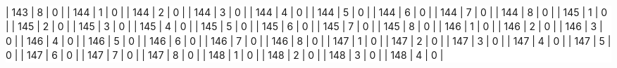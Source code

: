 | 143             | 8             | 0          |
| 144             | 1             | 0          |
| 144             | 2             | 0          |
| 144             | 3             | 0          |
| 144             | 4             | 0          |
| 144             | 5             | 0          |
| 144             | 6             | 0          |
| 144             | 7             | 0          |
| 144             | 8             | 0          |
| 145             | 1             | 0          |
| 145             | 2             | 0          |
| 145             | 3             | 0          |
| 145             | 4             | 0          |
| 145             | 5             | 0          |
| 145             | 6             | 0          |
| 145             | 7             | 0          |
| 145             | 8             | 0          |
| 146             | 1             | 0          |
| 146             | 2             | 0          |
| 146             | 3             | 0          |
| 146             | 4             | 0          |
| 146             | 5             | 0          |
| 146             | 6             | 0          |
| 146             | 7             | 0          |
| 146             | 8             | 0          |
| 147             | 1             | 0          |
| 147             | 2             | 0          |
| 147             | 3             | 0          |
| 147             | 4             | 0          |
| 147             | 5             | 0          |
| 147             | 6             | 0          |
| 147             | 7             | 0          |
| 147             | 8             | 0          |
| 148             | 1             | 0          |
| 148             | 2             | 0          |
| 148             | 3             | 0          |
| 148             | 4             | 0          |